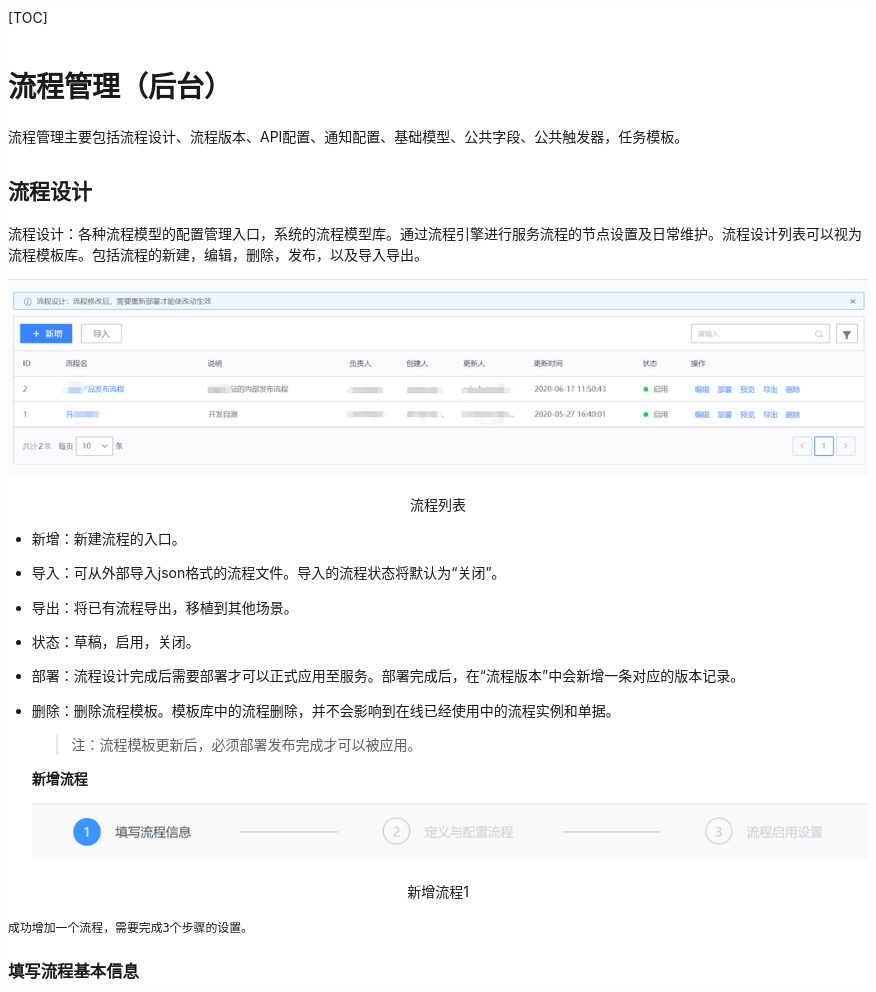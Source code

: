 [TOC]

# 流程管理（后台）

流程管理主要包括流程设计、流程版本、API配置、通知配置、基础模型、公共字段、公共触发器，任务模板。

## 流程设计

流程设计：各种流程模型的配置管理入口，系统的流程模型库。通过流程引擎进行服务流程的节点设置及日常维护。流程设计列表可以视为流程模板库。包括流程的新建，编辑，删除，发布，以及导入导出。

![](../../media/ed62db7fac81e2b41ccd36c408c471d6.png)

<center>流程列表</center>

-   新增：新建流程的入口。

-   导入：可从外部导入json格式的流程文件。导入的流程状态将默认为“关闭”。

-   导出：将已有流程导出，移植到其他场景。

-   状态：草稿，启用，关闭。

-   部署：流程设计完成后需要部署才可以正式应用至服务。部署完成后，在“流程版本”中会新增一条对应的版本记录。

-   删除：删除流程模板。模板库中的流程删除，并不会影响到在线已经使用中的流程实例和单据。

    > 注：流程模板更新后，必须部署发布完成才可以被应用。

    **新增流程**

    ![](../../media/fe5735b12645c6de3d8d0412940f7d76.png)
<center>新增流程1</center>

    成功增加一个流程，需要完成3个步骤的设置。

### 填写流程基本信息
